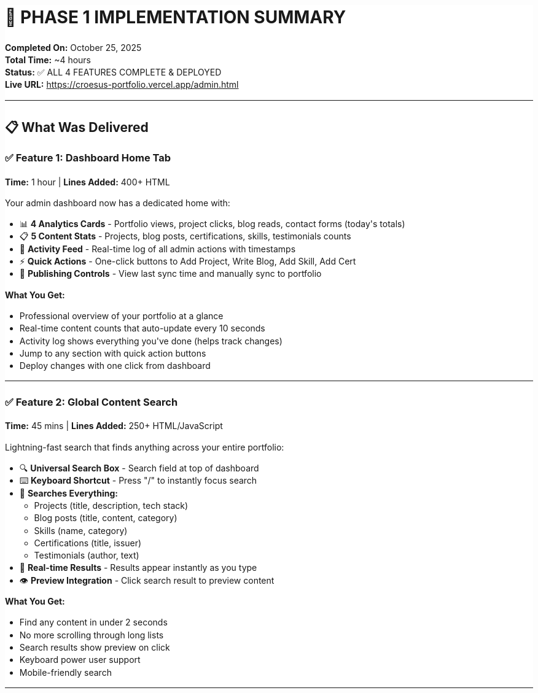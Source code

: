 # 🚀 PHASE 1 IMPLEMENTATION SUMMARY

**Completed On:** October 25, 2025  
**Total Time:** ~4 hours  
**Status:** ✅ ALL 4 FEATURES COMPLETE & DEPLOYED  
**Live URL:** https://croesus-portfolio.vercel.app/admin.html

---

## 📋 What Was Delivered

### ✅ Feature 1: Dashboard Home Tab
**Time:** 1 hour | **Lines Added:** 400+ HTML

Your admin dashboard now has a dedicated home with:
- 📊 **4 Analytics Cards** - Portfolio views, project clicks, blog reads, contact forms (today's totals)
- 📋 **5 Content Stats** - Projects, blog posts, certifications, skills, testimonials counts
- 📝 **Activity Feed** - Real-time log of all admin actions with timestamps
- ⚡ **Quick Actions** - One-click buttons to Add Project, Write Blog, Add Skill, Add Cert
- 🚀 **Publishing Controls** - View last sync time and manually sync to portfolio

**What You Get:**
- Professional overview of your portfolio at a glance
- Real-time content counts that auto-update every 10 seconds
- Activity log shows everything you've done (helps track changes)
- Jump to any section with quick action buttons
- Deploy changes with one click from dashboard

---

### ✅ Feature 2: Global Content Search
**Time:** 45 mins | **Lines Added:** 250+ HTML/JavaScript

Lightning-fast search that finds anything across your entire portfolio:
- 🔍 **Universal Search Box** - Search field at top of dashboard
- ⌨️ **Keyboard Shortcut** - Press "/" to instantly focus search
- 📁 **Searches Everything:**
  - Projects (title, description, tech stack)
  - Blog posts (title, content, category)
  - Skills (name, category)
  - Certifications (title, issuer)
  - Testimonials (author, text)
- 🎯 **Real-time Results** - Results appear instantly as you type
- 👁️ **Preview Integration** - Click search result to preview content

**What You Get:**
- Find any content in under 2 seconds
- No more scrolling through long lists
- Search results show preview on click
- Keyboard power user support
- Mobile-friendly search

---